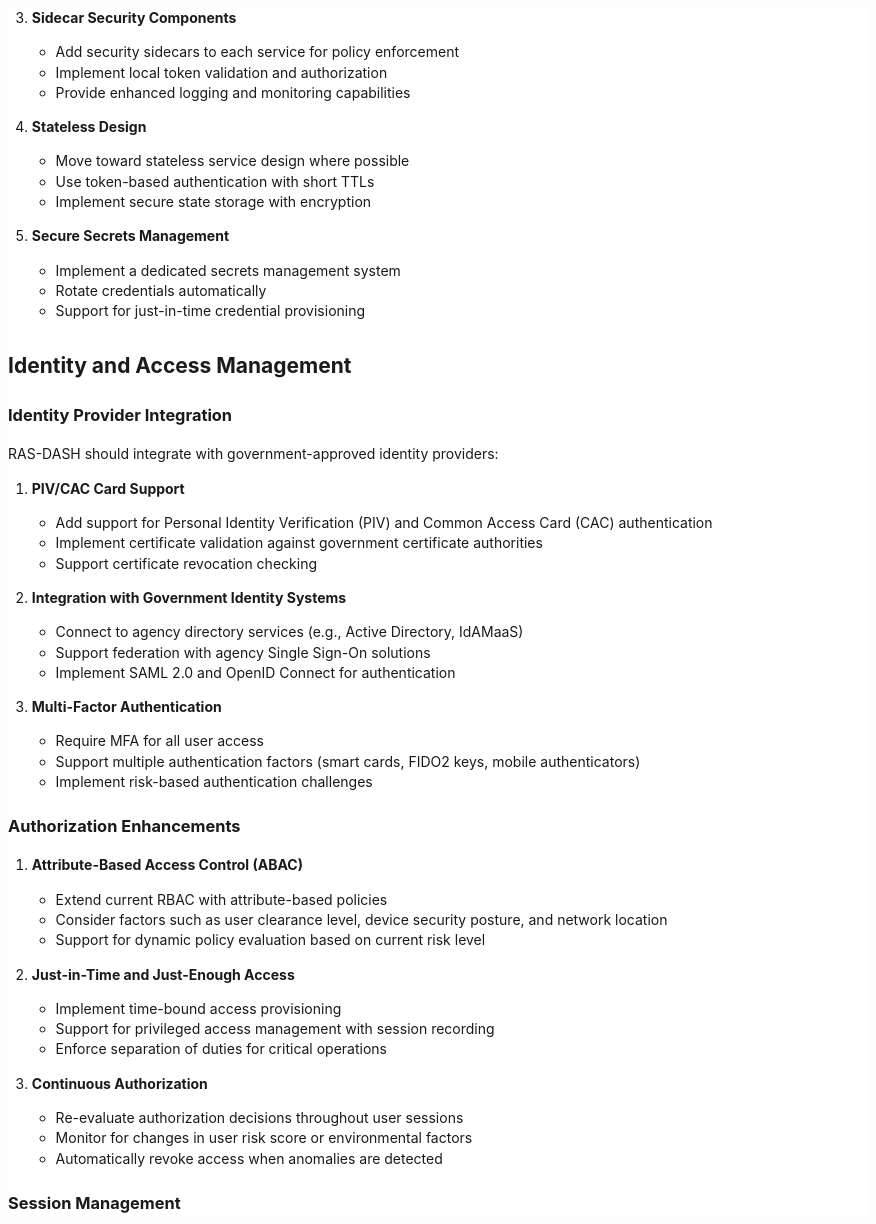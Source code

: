 3. **Sidecar Security Components**
   - Add security sidecars to each service for policy enforcement
   - Implement local token validation and authorization
   - Provide enhanced logging and monitoring capabilities

4. **Stateless Design**
   - Move toward stateless service design where possible
   - Use token-based authentication with short TTLs
   - Implement secure state storage with encryption

5. **Secure Secrets Management**
   - Implement a dedicated secrets management system
   - Rotate credentials automatically
   - Support for just-in-time credential provisioning

## Identity and Access Management

### Identity Provider Integration

RAS-DASH should integrate with government-approved identity providers:

1. **PIV/CAC Card Support**
   - Add support for Personal Identity Verification (PIV) and Common Access Card (CAC) authentication
   - Implement certificate validation against government certificate authorities
   - Support certificate revocation checking

2. **Integration with Government Identity Systems**
   - Connect to agency directory services (e.g., Active Directory, IdAMaaS)
   - Support federation with agency Single Sign-On solutions
   - Implement SAML 2.0 and OpenID Connect for authentication

3. **Multi-Factor Authentication**
   - Require MFA for all user access
   - Support multiple authentication factors (smart cards, FIDO2 keys, mobile authenticators)
   - Implement risk-based authentication challenges

### Authorization Enhancements

1. **Attribute-Based Access Control (ABAC)**
   - Extend current RBAC with attribute-based policies
   - Consider factors such as user clearance level, device security posture, and network location
   - Support for dynamic policy evaluation based on current risk level

2. **Just-in-Time and Just-Enough Access**
   - Implement time-bound access provisioning
   - Support for privileged access management with session recording
   - Enforce separation of duties for critical operations

3. **Continuous Authorization**
   - Re-evaluate authorization decisions throughout user sessions
   - Monitor for changes in user risk score or environmental factors
   - Automatically revoke access when anomalies are detected

### Session Management
